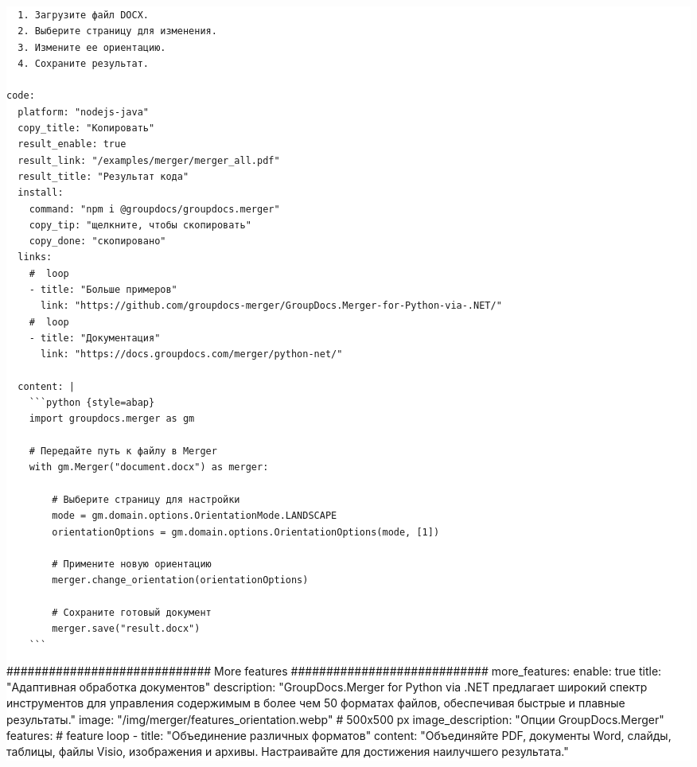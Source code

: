       1. Загрузите файл DOCX.
      2. Выберите страницу для изменения.
      3. Измените ее ориентацию.
      4. Сохраните результат.
   
    code:
      platform: "nodejs-java"
      copy_title: "Копировать"
      result_enable: true
      result_link: "/examples/merger/merger_all.pdf"
      result_title: "Результат кода"
      install:
        command: "npm i @groupdocs/groupdocs.merger"
        copy_tip: "щелкните, чтобы скопировать"
        copy_done: "скопировано"
      links:
        #  loop
        - title: "Больше примеров"
          link: "https://github.com/groupdocs-merger/GroupDocs.Merger-for-Python-via-.NET/"
        #  loop
        - title: "Документация"
          link: "https://docs.groupdocs.com/merger/python-net/"
          
      content: |
        ```python {style=abap}
        import groupdocs.merger as gm

        # Передайте путь к файлу в Merger
        with gm.Merger("document.docx") as merger:
            
            # Выберите страницу для настройки
            mode = gm.domain.options.OrientationMode.LANDSCAPE
            orientationOptions = gm.domain.options.OrientationOptions(mode, [1])

            # Примените новую ориентацию
            merger.change_orientation(orientationOptions)

            # Сохраните готовый документ
            merger.save("result.docx")
        ```            

############################# More features ############################
more_features:
  enable: true
  title: "Адаптивная обработка документов"
  description: "GroupDocs.Merger for Python via .NET предлагает широкий спектр инструментов для управления содержимым в более чем 50 форматах файлов, обеспечивая быстрые и плавные результаты."
  image: "/img/merger/features_orientation.webp" # 500x500 px
  image_description: "Опции GroupDocs.Merger"
  features:
    # feature loop
    - title: "Объединение различных форматов"
      content: "Объединяйте PDF, документы Word, слайды, таблицы, файлы Visio, изображения и архивы. Настраивайте для достижения наилучшего результата."

